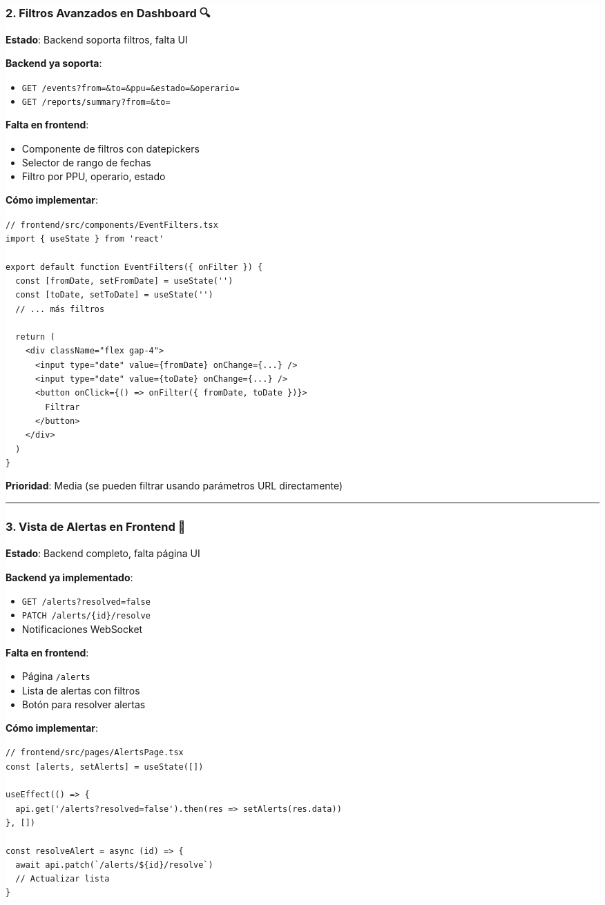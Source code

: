 
### 2. Filtros Avanzados en Dashboard 🔍

**Estado**: Backend soporta filtros, falta UI

**Backend ya soporta**:
- `GET /events?from=&to=&ppu=&estado=&operario=`
- `GET /reports/summary?from=&to=`

**Falta en frontend**:
- Componente de filtros con datepickers
- Selector de rango de fechas
- Filtro por PPU, operario, estado

**Cómo implementar**:
```tsx
// frontend/src/components/EventFilters.tsx
import { useState } from 'react'

export default function EventFilters({ onFilter }) {
  const [fromDate, setFromDate] = useState('')
  const [toDate, setToDate] = useState('')
  // ... más filtros

  return (
    <div className="flex gap-4">
      <input type="date" value={fromDate} onChange={...} />
      <input type="date" value={toDate} onChange={...} />
      <button onClick={() => onFilter({ fromDate, toDate })}>
        Filtrar
      </button>
    </div>
  )
}
```

**Prioridad**: Media (se pueden filtrar usando parámetros URL directamente)

---

### 3. Vista de Alertas en Frontend 🚨

**Estado**: Backend completo, falta página UI

**Backend ya implementado**:
- `GET /alerts?resolved=false`
- `PATCH /alerts/{id}/resolve`
- Notificaciones WebSocket

**Falta en frontend**:
- Página `/alerts`
- Lista de alertas con filtros
- Botón para resolver alertas

**Cómo implementar**:
```tsx
// frontend/src/pages/AlertsPage.tsx
const [alerts, setAlerts] = useState([])

useEffect(() => {
  api.get('/alerts?resolved=false').then(res => setAlerts(res.data))
}, [])

const resolveAlert = async (id) => {
  await api.patch(`/alerts/${id}/resolve`)
  // Actualizar lista
}
```
